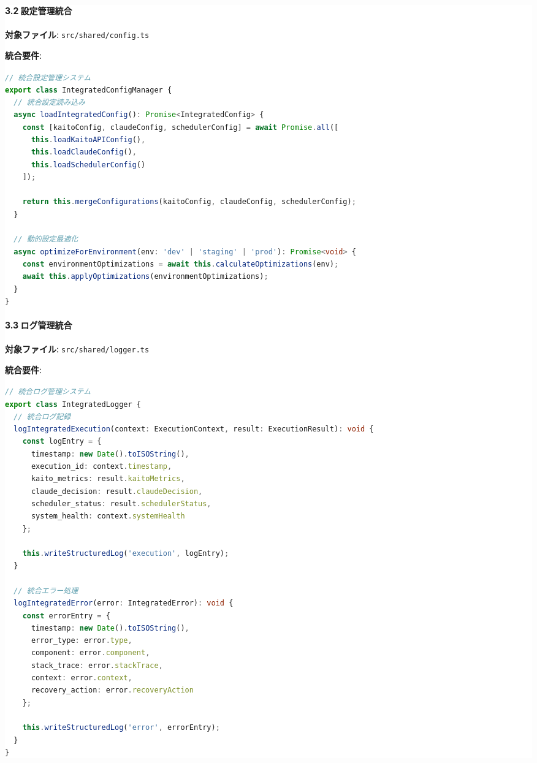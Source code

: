 #### 3.2 設定管理統合

**対象ファイル**: `src/shared/config.ts`

**統合要件**:
```typescript
// 統合設定管理システム
export class IntegratedConfigManager {
  // 統合設定読み込み
  async loadIntegratedConfig(): Promise<IntegratedConfig> {
    const [kaitoConfig, claudeConfig, schedulerConfig] = await Promise.all([
      this.loadKaitoAPIConfig(),
      this.loadClaudeConfig(),
      this.loadSchedulerConfig()
    ]);
    
    return this.mergeConfigurations(kaitoConfig, claudeConfig, schedulerConfig);
  }
  
  // 動的設定最適化
  async optimizeForEnvironment(env: 'dev' | 'staging' | 'prod'): Promise<void> {
    const environmentOptimizations = await this.calculateOptimizations(env);
    await this.applyOptimizations(environmentOptimizations);
  }
}
```

#### 3.3 ログ管理統合

**対象ファイル**: `src/shared/logger.ts`

**統合要件**:
```typescript
// 統合ログ管理システム
export class IntegratedLogger {
  // 統合ログ記録
  logIntegratedExecution(context: ExecutionContext, result: ExecutionResult): void {
    const logEntry = {
      timestamp: new Date().toISOString(),
      execution_id: context.timestamp,
      kaito_metrics: result.kaitoMetrics,
      claude_decision: result.claudeDecision,
      scheduler_status: result.schedulerStatus,
      system_health: context.systemHealth
    };
    
    this.writeStructuredLog('execution', logEntry);
  }
  
  // 統合エラー処理
  logIntegratedError(error: IntegratedError): void {
    const errorEntry = {
      timestamp: new Date().toISOString(),
      error_type: error.type,
      component: error.component,
      stack_trace: error.stackTrace,
      context: error.context,
      recovery_action: error.recoveryAction
    };
    
    this.writeStructuredLog('error', errorEntry);
  }
}
```
